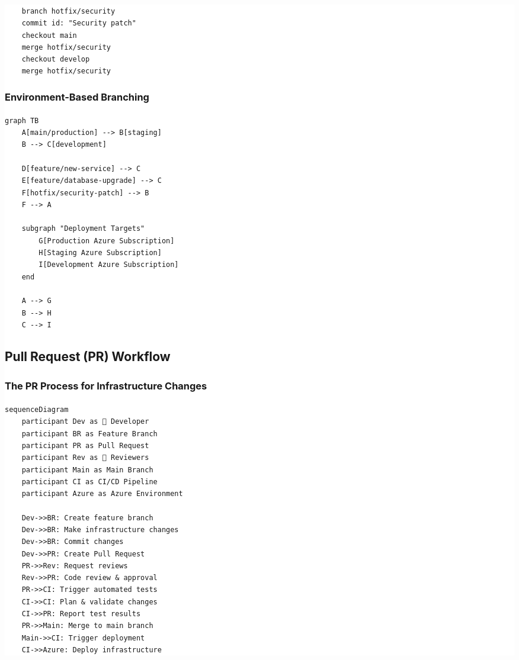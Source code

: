 ```mermaid
    branch hotfix/security
    commit id: "Security patch"
    checkout main
    merge hotfix/security
    checkout develop
    merge hotfix/security
```

### Environment-Based Branching

```mermaid
graph TB
    A[main/production] --> B[staging]
    B --> C[development]

    D[feature/new-service] --> C
    E[feature/database-upgrade] --> C
    F[hotfix/security-patch] --> B
    F --> A

    subgraph "Deployment Targets"
        G[Production Azure Subscription]
        H[Staging Azure Subscription]
        I[Development Azure Subscription]
    end

    A --> G
    B --> H
    C --> I
```

## Pull Request (PR) Workflow

### The PR Process for Infrastructure Changes

```mermaid
sequenceDiagram
    participant Dev as 👤 Developer
    participant BR as Feature Branch
    participant PR as Pull Request
    participant Rev as 👥 Reviewers
    participant Main as Main Branch
    participant CI as CI/CD Pipeline
    participant Azure as Azure Environment

    Dev->>BR: Create feature branch
    Dev->>BR: Make infrastructure changes
    Dev->>BR: Commit changes
    Dev->>PR: Create Pull Request
    PR->>Rev: Request reviews
    Rev->>PR: Code review & approval
    PR->>CI: Trigger automated tests
    CI->>CI: Plan & validate changes
    CI->>PR: Report test results
    PR->>Main: Merge to main branch
    Main->>CI: Trigger deployment
    CI->>Azure: Deploy infrastructure
```
